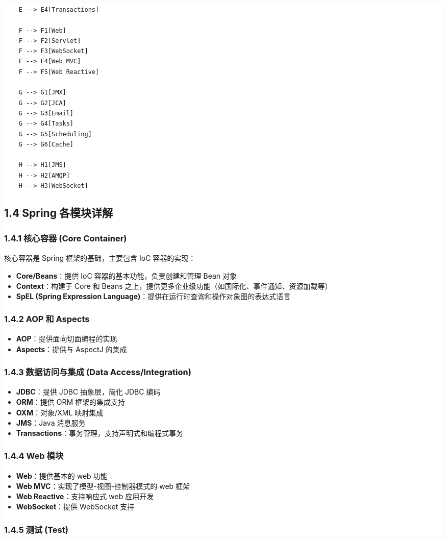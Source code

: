 ```mermaid
    E --> E4[Transactions]

    F --> F1[Web]
    F --> F2[Servlet]
    F --> F3[WebSocket]
    F --> F4[Web MVC]
    F --> F5[Web Reactive]

    G --> G1[JMX]
    G --> G2[JCA]
    G --> G3[Email]
    G --> G4[Tasks]
    G --> G5[Scheduling]
    G --> G6[Cache]

    H --> H1[JMS]
    H --> H2[AMQP]
    H --> H3[WebSocket]
```

## 1.4 Spring 各模块详解

### 1.4.1 核心容器 (Core Container)

核心容器是 Spring 框架的基础，主要包含 IoC 容器的实现：

- **Core/Beans**：提供 IoC 容器的基本功能，负责创建和管理 Bean 对象
- **Context**：构建于 Core 和 Beans 之上，提供更多企业级功能（如国际化、事件通知、资源加载等）
- **SpEL (Spring Expression Language)**：提供在运行时查询和操作对象图的表达式语言

### 1.4.2 AOP 和 Aspects

- **AOP**：提供面向切面编程的实现
- **Aspects**：提供与 AspectJ 的集成

### 1.4.3 数据访问与集成 (Data Access/Integration)

- **JDBC**：提供 JDBC 抽象层，简化 JDBC 编码
- **ORM**：提供 ORM 框架的集成支持
- **OXM**：对象/XML 映射集成
- **JMS**：Java 消息服务
- **Transactions**：事务管理，支持声明式和编程式事务

### 1.4.4 Web 模块

- **Web**：提供基本的 web 功能
- **Web MVC**：实现了模型-视图-控制器模式的 web 框架
- **Web Reactive**：支持响应式 web 应用开发
- **WebSocket**：提供 WebSocket 支持

### 1.4.5 测试 (Test)
